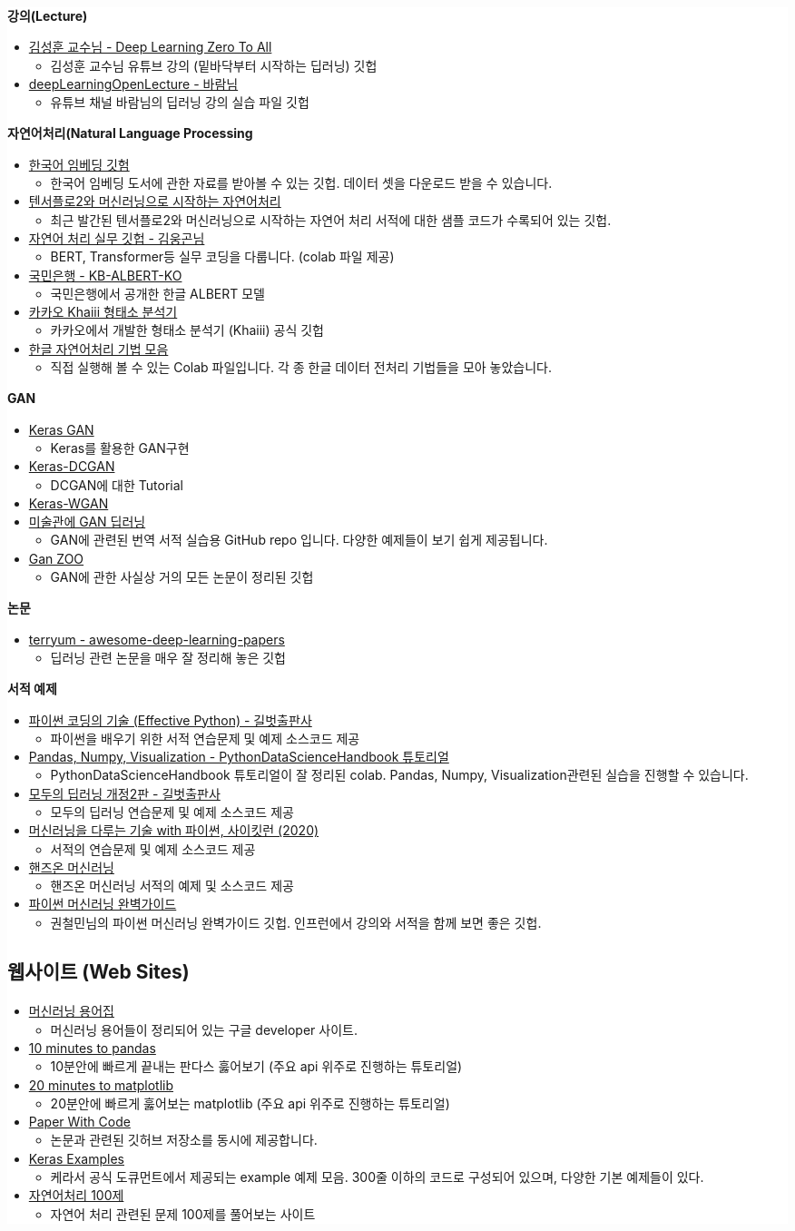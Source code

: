 **강의(Lecture)**
* [김성훈 교수님 - Deep Learning Zero To All](https://github.com/hunkim/DeepLearningZeroToAll)
  - 김성훈 교수님 유튜브 강의 (밑바닥부터 시작하는 딥러닝) 깃헙
* [deepLearningOpenLecture - 바람님](https://github.com/eventia/deepLearningOpenLecture)
  * 유튜브 채널 바람님의 딥러닝 강의 실습 파일 깃헙

**자연어처리(Natural Language Processing**

* [한국어 임베딩 깃험](https://github.com/ratsgo/embedding)
  * 한국어 임베딩 도서에 관한 자료를 받아볼 수 있는 깃헙. 데이터 셋을 다운로드 받을 수 있습니다.
* [텐서플로2와 머신러닝으로 시작하는 자연어처리](https://github.com/NLP-kr/tensorflow-ml-nlp-tf2)
  * 최근 발간된 텐서플로2와 머신러닝으로 시작하는 자연어 처리 서적에 대한 샘플 코드가 수록되어 있는 깃헙.
* [자연어 처리 실무 깃헙 - 김웅곤님](https://github.com/kimwoonggon/publicservant_AI)
  * BERT, Transformer등 실무 코딩을 다룹니다. (colab 파일 제공)
* [국민은행 - KB-ALBERT-KO](https://github.com/KB-Bank-AI/KB-ALBERT-KO)
  * 국민은행에서 공개한 한글 ALBERT 모델
* [카카오 Khaiii 형태소 분석기](https://github.com/kakao/khaiii)
  * 카카오에서 개발한 형태소 분석기 (Khaiii) 공식 깃헙
* [한글 자연어처리 기법 모음](https://colab.research.google.com/drive/1FfhWsP9izQcuVl06P30r5cCxELA1ciVE?usp=sharing)
  * 직접 실행해 볼 수 있는 Colab 파일입니다. 각 종 한글 데이터 전처리 기법들을 모아 놓았습니다.
  
**GAN**
* [Keras GAN](https://github.com/osh/KerasGAN)
  - Keras를 활용한 GAN구현
* [Keras-DCGAN](https://github.com/jacobgil/keras-dcgan)
  - DCGAN에 대한 Tutorial 
* [Keras-WGAN](https://github.com/tonyabracadabra/WGAN-in-Keras)
* [미술관에 GAN 딥러닝](https://github.com/rickiepark/GDL_code)
  - GAN에 관련된 번역 서적 실습용 GitHub repo 입니다. 다양한 예제들이 보기 쉽게 제공됩니다.
* [Gan ZOO](https://github.com/hindupuravinash/the-gan-zoo)
  - GAN에 관한 사실상 거의 모든 논문이 정리된 깃헙
  
**논문**
* [terryum - awesome-deep-learning-papers](https://github.com/terryum/awesome-deep-learning-papers)
  - 딥러닝 관련 논문을 매우 잘 정리해 놓은 깃헙
  
**서적 예제**
* [파이썬 코딩의 기술 (Effective Python) - 길벗출판사](https://github.com/gilbutITbook/006764)
  - 파이썬을 배우기 위한 서적 연습문제 및 예제 소스코드 제공
* [Pandas, Numpy, Visualization - PythonDataScienceHandbook 튜토리얼](https://colab.research.google.com/github/jakevdp/PythonDataScienceHandbook/blob/master/notebooks/Index.ipynb)
  - PythonDataScienceHandbook 튜토리얼이 잘 정리된 colab. Pandas, Numpy, Visualization관련된 실습을 진행할 수 있습니다.
* [모두의 딥러닝 개정2판 - 길벗출판사](https://github.com/gilbutITbook/080228)
  - 모두의 딥러닝 연습문제 및 예제 소스코드 제공
* [머신러닝을 다루는 기술 with 파이썬, 사이킷런 (2020)](https://github.com/gilbutITbook/007017)
  - 서적의 연습문제 및 예제 소스코드 제공
* [핸즈온 머신러닝](https://github.com/rickiepark/handson-ml)
  - 핸즈온 머신러닝 서적의 예제 및 소스코드 제공
* [파이썬 머신러닝 완벽가이드](https://github.com/wikibook/ml-definitive-guide)
  - 권철민님의 파이썬 머신러닝 완벽가이드 깃헙. 인프런에서 강의와 서적을 함께 보면 좋은 깃헙.


## 웹사이트 (Web Sites)
* [머신러닝 용어집](https://developers.google.com/machine-learning/glossary/?hl=ko)
  - 머신러닝 용어들이 정리되어 있는 구글 developer 사이트.
* [10 minutes to pandas](https://pandas.pydata.org/pandas-docs/stable/getting_started/10min.html)
  - 10분안에 빠르게 끝내는 판다스 훓어보기 (주요 api 위주로 진행하는 튜토리얼)
* [20 minutes to matplotlib](https://www.tutorialdocs.com/article/python-matplotlib-tutorial.html)
  - 20분안에 빠르게 훓어보는 matplotlib (주요 api 위주로 진행하는 튜토리얼)
* [Paper With Code](https://paperswithcode.com/)
  - 논문과 관련된 깃허브 저장소를 동시에 제공합니다.
* [Keras Examples](https://keras.io/examples/)
  - 케라서 공식 도큐먼트에서 제공되는 example 예제 모음. 300줄 이하의 코드로 구성되어 있으며, 다양한 기본 예제들이 있다.
* [자연어처리 100제](https://nlp100.github.io/ko/)
  - 자연어 처리 관련된 문제 100제를 풀어보는 사이트